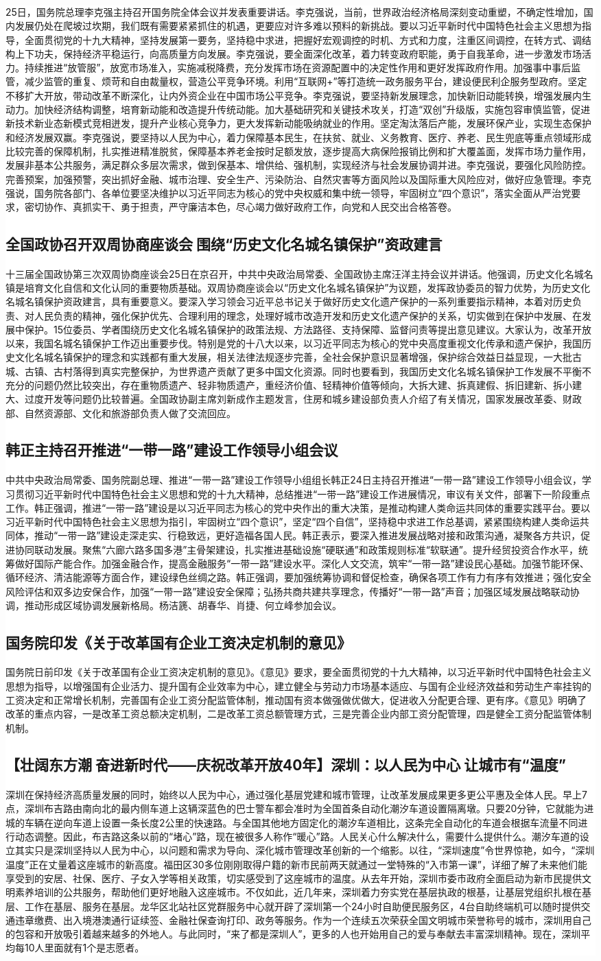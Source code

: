 
25日，国务院总理李克强主持召开国务院全体会议并发表重要讲话。李克强说，当前，世界政治经济格局深刻变动重塑，不确定性增加，国内发展仍处在爬坡过坎期，我们既有需要紧紧抓住的机遇，更要应对许多难以预料的新挑战。要以习近平新时代中国特色社会主义思想为指导，全面贯彻党的十九大精神，坚持发展第一要务，坚持稳中求进，把握好宏观调控的时机、方式和力度，注重区间调控，在转方式、调结构上下功夫，保持经济平稳运行，向高质量方向发展。李克强说，要全面深化改革，着力转变政府职能，勇于自我革命，进一步激发市场活力。持续推进“放管服”，放宽市场准入，实施减税降费，充分发挥市场在资源配置中的决定性作用和更好发挥政府作用。加强事中事后监管，减少监管的重复、烦苛和自由裁量权，营造公平竞争环境。利用“互联网+”等打造统一政务服务平台，建设便民利企服务型政府。坚定不移扩大开放，带动改革不断深化，让内外资企业在中国市场公平竞争。李克强说，要坚持新发展理念，加快新旧动能转换，增强发展内生动力。加快经济结构调整，培育新动能和改造提升传统动能。加大基础研究和关键技术攻关，打造“双创”升级版，实施包容审慎监管，促进新技术新业态新模式竞相迸发，提升产业核心竞争力，更大发挥新动能吸纳就业的作用。坚定淘汰落后产能，发展环保产业，实现生态保护和经济发展双赢。李克强说，要坚持以人民为中心，着力保障基本民生，在扶贫、就业、义务教育、医疗、养老、民生兜底等重点领域形成比较完善的保障机制，扎实推进精准脱贫，保障基本养老金按时足额发放，逐步提高大病保险报销比例和扩大覆盖面，发挥市场力量作用，发展非基本公共服务，满足群众多层次需求，做到保基本、增供给、强机制，实现经济与社会发展协调并进。李克强说，要强化风险防控。完善预案，加强预警，突出抓好金融、城市治理、安全生产、污染防治、自然灾害等方面风险以及国际重大风险应对，做好应急管理。李克强说，国务院各部门、各单位要坚决维护以习近平同志为核心的党中央权威和集中统一领导，牢固树立“四个意识”，落实全面从严治党要求，密切协作、真抓实干、勇于担责，严守廉洁本色，尽心竭力做好政府工作，向党和人民交出合格答卷。


## 全国政协召开双周协商座谈会 围绕“历史文化名城名镇保护”资政建言


十三届全国政协第三次双周协商座谈会25日在京召开，中共中央政治局常委、全国政协主席汪洋主持会议并讲话。他强调，历史文化名城名镇是培育文化自信和文化认同的重要物质基础。双周协商座谈会以“历史文化名城名镇保护”为议题，发挥政协委员的智力优势，为历史文化名城名镇保护资政建言，具有重要意义。要深入学习领会习近平总书记关于做好历史文化遗产保护的一系列重要指示精神，本着对历史负责、对人民负责的精神，强化保护优先、合理利用的理念，处理好城市改造开发和历史文化遗产保护的关系，切实做到在保护中发展、在发展中保护。15位委员、学者围绕历史文化名城名镇保护的政策法规、方法路径、支持保障、监督问责等提出意见建议。大家认为，改革开放以来，我国名城名镇保护工作迈出重要步伐。特别是党的十八大以来，以习近平同志为核心的党中央高度重视文化传承和遗产保护，我国历史文化名城名镇保护的理念和实践都有重大发展，相关法律法规逐步完善，全社会保护意识显著增强，保护综合效益日益显现，一大批古城、古镇、古村落得到真实完整保护，为世界遗产贡献了更多中国文化资源。同时也要看到，我国历史文化名城名镇保护工作发展不平衡不充分的问题仍然比较突出，存在重物质遗产、轻非物质遗产，重经济价值、轻精神价值等倾向，大拆大建、拆真建假、拆旧建新、拆小建大、过度开发等问题仍比较普遍。全国政协副主席刘新成作主题发言，住房和城乡建设部负责人介绍了有关情况，国家发展改革委、财政部、自然资源部、文化和旅游部负责人做了交流回应。


## 韩正主持召开推进“一带一路”建设工作领导小组会议


中共中央政治局常委、国务院副总理、推进“一带一路”建设工作领导小组组长韩正24日主持召开推进“一带一路”建设工作领导小组会议，学习贯彻习近平新时代中国特色社会主义思想和党的十九大精神，总结推进“一带一路”建设工作进展情况，审议有关文件，部署下一阶段重点工作。韩正强调，推进“一带一路”建设是以习近平同志为核心的党中央作出的重大决策，是推动构建人类命运共同体的重要实践平台。要以习近平新时代中国特色社会主义思想为指引，牢固树立“四个意识”，坚定“四个自信”，坚持稳中求进工作总基调，紧紧围绕构建人类命运共同体，推动“一带一路”建设走深走实、行稳致远，更好造福各国人民。韩正表示，要深入推进发展战略对接和政策沟通，凝聚各方共识，促进协同联动发展。聚焦“六廊六路多国多港”主骨架建设，扎实推进基础设施“硬联通”和政策规则标准“软联通”。提升经贸投资合作水平，统筹做好国际产能合作。加强金融合作，提高金融服务“一带一路”建设水平。深化人文交流，筑牢“一带一路”建设民心基础。加强节能环保、循环经济、清洁能源等方面合作，建设绿色丝绸之路。韩正强调，要加强统筹协调和督促检查，确保各项工作有力有序有效推进；强化安全风险评估和双多边安保合作，加强“一带一路”建设安全保障；弘扬共商共建共享理念，传播好“一带一路”声音；加强区域发展战略联动协调，推动形成区域协调发展新格局。杨洁篪、胡春华、肖捷、何立峰参加会议。


## 国务院印发《关于改革国有企业工资决定机制的意见》


国务院日前印发《关于改革国有企业工资决定机制的意见》。《意见》要求，要全面贯彻党的十九大精神，以习近平新时代中国特色社会主义思想为指导，以增强国有企业活力、提升国有企业效率为中心，建立健全与劳动力市场基本适应、与国有企业经济效益和劳动生产率挂钩的工资决定和正常增长机制，完善国有企业工资分配监管体制，推动国有资本做强做优做大，促进收入分配更合理、更有序。《意见》明确了改革的重点内容，一是改革工资总额决定机制，二是改革工资总额管理方式，三是完善企业内部工资分配管理，四是健全工资分配监管体制机制。


## 【壮阔东方潮 奋进新时代——庆祝改革开放40年】深圳：以人民为中心 让城市有“温度”


深圳在保持经济高质量发展的同时，始终以人民为中心，通过强化基层党建和城市管理，让改革发展成果更多更公平惠及全体人民。早上7点，深圳布吉路由南向北的最内侧车道上这辆深蓝色的巴士警车都会准时为全国首条自动化潮汐车道设置隔离墩。只要20分钟，它就能为进城的车辆在逆向车道上设置一条长度2公里的快速路。与全国其他地方固定化的潮汐车道相比，这条完全自动化的车道会根据车流量不同进行动态调整。因此，布吉路这条以前的“堵心”路，现在被很多人称作“暖心”路。人民关心什么解决什么，需要什么提供什么。潮汐车道的设立其实只是深圳坚持以人民为中心，以问题和需求为导向、深化城市管理改革创新的一个缩影。以往，“深圳速度”令世界惊艳，如今，“深圳温度”正在丈量着这座城市的新高度。福田区30多位刚刚取得户籍的新市民前两天就通过一堂特殊的“入市第一课”，详细了解了未来他们能享受到的安居、社保、医疗、子女入学等相关政策，切实感受到了这座城市的温度。从去年开始，深圳市委市政府全面启动为新市民提供文明素养培训的公共服务，帮助他们更好地融入这座城市。不仅如此，近几年来，深圳着力夯实党在基层执政的根基，让基层党组织扎根在基层、工作在基层、服务在基层。龙华区北站社区党群服务中心就开辟了深圳第一个24小时自助便民服务区，4台自助终端机可以随时提供交通违章缴费、出入境港澳通行证续签、金融社保查询打印、政务等服务。作为一个连续五次荣获全国文明城市荣誉称号的城市，深圳用自己的包容和开放吸引着越来越多的外地人。与此同时，“来了都是深圳人”，更多的人也开始用自己的爱与奉献去丰富深圳精神。现在，深圳平均每10人里面就有1个是志愿者。
